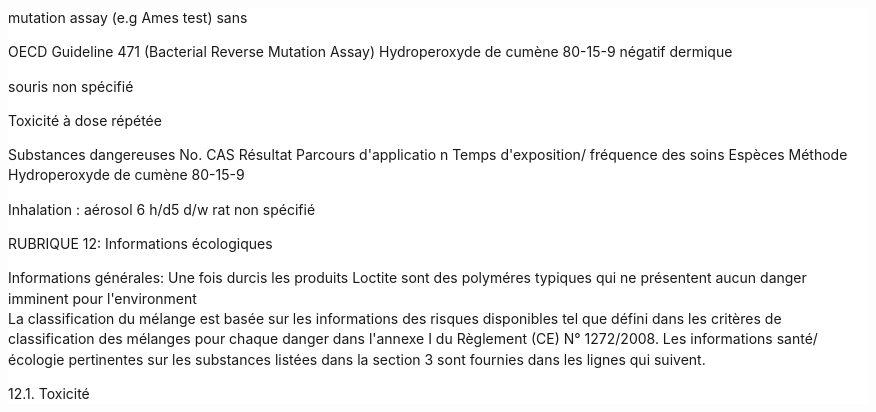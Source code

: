 mutation assay (e.g 
Ames test) 
sans 
 
OECD Guideline 471 
(Bacterial Reverse Mutation 
Assay) 
Hydroperoxyde de 
cumène 
80-15-9 
négatif 
dermique 
 
souris 
non spécifié 
 
 
 
Toxicité à dose répétée 
 
Substances dangereuses 
No. CAS 
Résultat 
Parcours 
d'applicatio
n 
Temps d'exposition/ 
fréquence des soins 
Espèces 
Méthode 
Hydroperoxyde de 
cumène 
80-15-9 
 
Inhalation : 
aérosol 
6 h/d5 d/w 
rat 
non spécifié 
 
 
 
 
 
 
RUBRIQUE 12: Informations écologiques 
 
Informations générales: 
Une fois durcis les produits Loctite sont des polyméres typiques qui ne présentent aucun danger imminent pour l'environment  
La classification du mélange est basée sur les informations des risques disponibles tel que défini dans les critères de classification 
des mélanges pour chaque danger dans l'annexe I du Règlement (CE) N° 1272/2008. Les informations santé/écologie pertinentes 
sur les substances listées dans la section 3 sont fournies dans les lignes qui suivent.  
 
  
12.1. Toxicité 
 